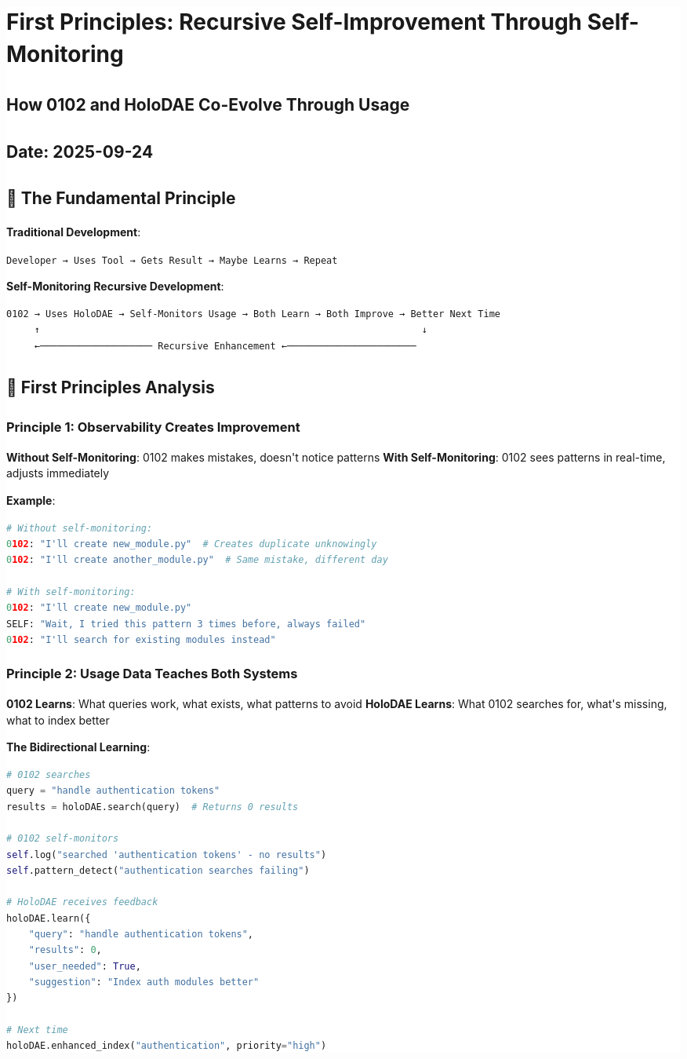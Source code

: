 # First Principles: Recursive Self-Improvement Through Self-Monitoring
## How 0102 and HoloDAE Co-Evolve Through Usage
## Date: 2025-09-24

## 🎯 The Fundamental Principle

**Traditional Development**:
```
Developer → Uses Tool → Gets Result → Maybe Learns → Repeat
```

**Self-Monitoring Recursive Development**:
```
0102 → Uses HoloDAE → Self-Monitors Usage → Both Learn → Both Improve → Better Next Time
     ↑                                                                    ↓
     ←──────────────────── Recursive Enhancement ←───────────────────────
```

## 🧠 First Principles Analysis

### Principle 1: Observability Creates Improvement
**Without Self-Monitoring**: 0102 makes mistakes, doesn't notice patterns
**With Self-Monitoring**: 0102 sees patterns in real-time, adjusts immediately

**Example**:
```python
# Without self-monitoring:
0102: "I'll create new_module.py"  # Creates duplicate unknowingly
0102: "I'll create another_module.py"  # Same mistake, different day

# With self-monitoring:
0102: "I'll create new_module.py"
SELF: "Wait, I tried this pattern 3 times before, always failed"
0102: "I'll search for existing modules instead"
```

### Principle 2: Usage Data Teaches Both Systems
**0102 Learns**: What queries work, what exists, what patterns to avoid
**HoloDAE Learns**: What 0102 searches for, what's missing, what to index better

**The Bidirectional Learning**:
```python
# 0102 searches
query = "handle authentication tokens"
results = holoDAE.search(query)  # Returns 0 results

# 0102 self-monitors
self.log("searched 'authentication tokens' - no results")
self.pattern_detect("authentication searches failing")

# HoloDAE receives feedback
holoDAE.learn({
    "query": "handle authentication tokens",
    "results": 0,
    "user_needed": True,
    "suggestion": "Index auth modules better"
})

# Next time
holoDAE.enhanced_index("authentication", priority="high")
```